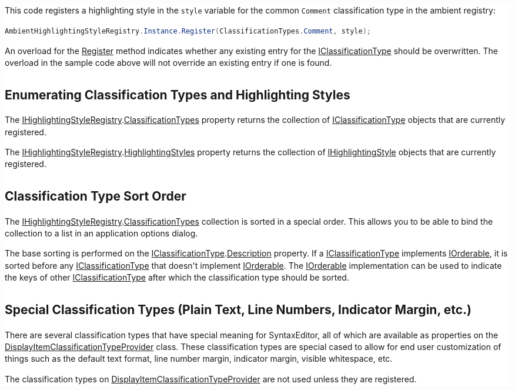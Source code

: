 This code registers a highlighting style in the `style` variable for the common `Comment` classification type in the ambient registry:

```csharp
AmbientHighlightingStyleRegistry.Instance.Register(ClassificationTypes.Comment, style);
```

An overload for the [Register](xref:ActiproSoftware.UI.WinForms.Controls.SyntaxEditor.Highlighting.IHighlightingStyleRegistry.Register*) method indicates whether any existing entry for the [IClassificationType](xref:ActiproSoftware.Text.IClassificationType) should be overwritten.  The overload in the sample code above will not override an existing entry if one is found.

## Enumerating Classification Types and Highlighting Styles

The [IHighlightingStyleRegistry](xref:ActiproSoftware.UI.WinForms.Controls.SyntaxEditor.Highlighting.IHighlightingStyleRegistry).[ClassificationTypes](xref:ActiproSoftware.UI.WinForms.Controls.SyntaxEditor.Highlighting.IHighlightingStyleRegistry.ClassificationTypes) property returns the collection of [IClassificationType](xref:ActiproSoftware.Text.IClassificationType) objects that are currently registered.

The [IHighlightingStyleRegistry](xref:ActiproSoftware.UI.WinForms.Controls.SyntaxEditor.Highlighting.IHighlightingStyleRegistry).[HighlightingStyles](xref:ActiproSoftware.UI.WinForms.Controls.SyntaxEditor.Highlighting.IHighlightingStyleRegistry.HighlightingStyles) property returns the collection of [IHighlightingStyle](xref:ActiproSoftware.UI.WinForms.Controls.SyntaxEditor.Highlighting.IHighlightingStyle) objects that are currently registered.

## Classification Type Sort Order

The [IHighlightingStyleRegistry](xref:ActiproSoftware.UI.WinForms.Controls.SyntaxEditor.Highlighting.IHighlightingStyleRegistry).[ClassificationTypes](xref:ActiproSoftware.UI.WinForms.Controls.SyntaxEditor.Highlighting.IHighlightingStyleRegistry.ClassificationTypes) collection is sorted in a special order.  This allows you to be able to bind the collection to a list in an application options dialog.

The base sorting is performed on the [IClassificationType](xref:ActiproSoftware.Text.IClassificationType).[Description](xref:ActiproSoftware.Text.IClassificationType.Description) property.  If a [IClassificationType](xref:ActiproSoftware.Text.IClassificationType) implements [IOrderable](xref:ActiproSoftware.Text.Utility.IOrderable), it is sorted before any [IClassificationType](xref:ActiproSoftware.Text.IClassificationType) that doesn't implement [IOrderable](xref:ActiproSoftware.Text.Utility.IOrderable).  The [IOrderable](xref:ActiproSoftware.Text.Utility.IOrderable) implementation can be used to indicate the keys of other [IClassificationType](xref:ActiproSoftware.Text.IClassificationType) after which the classification type should be sorted.

## Special Classification Types (Plain Text, Line Numbers, Indicator Margin, etc.)

There are several classification types that have special meaning for SyntaxEditor, all of which are available as properties on the [DisplayItemClassificationTypeProvider](xref:ActiproSoftware.UI.WinForms.Controls.SyntaxEditor.DisplayItemClassificationTypeProvider) class.  These classification types are special cased to allow for end user customization of things such as the default text format, line number margin, indicator margin, visible whitespace, etc.

The classification types on [DisplayItemClassificationTypeProvider](xref:ActiproSoftware.UI.WinForms.Controls.SyntaxEditor.DisplayItemClassificationTypeProvider) are not used unless they are registered.
